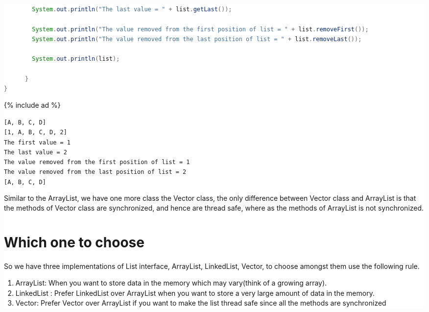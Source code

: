 ```java
	    System.out.println("The last value = " + list.getLast());
	    
	    System.out.println("The value removed from the first position of list = " + list.removeFirst());
	    System.out.println("The value removed from the last position of list = " + list.removeLast());
	    
	    System.out.println(list);

	  }
}
```
{% include ad %}
```text
[A, B, C, D]
[1, A, B, C, D, 2]
The first value = 1
The last value = 2
The value removed from the first position of list = 1
The value removed from the last position of list = 2
[A, B, C, D]
```

Similar to the ArrayList, we have one more class the Vector class, the only difference between Vector class and ArrayList is that the methods of Vector class are synchronized, and hence are thread safe, where as the methods of ArrayList is not synchronized.

# Which one to choose
So we have three implementations of List interface, ArrayList, LinkedList, Vector, to choose amongst them use the following rule.
1. ArrayList: When you want to store data in the memory which may vary(think of a growing array).
2. LinkedList : Prefer LinkedList over ArrayList when you want to store a very large amount of data in the memory.
3. Vector: Prefer Vector over ArrayList if you want to make the list thread safe since all the methods are synchronized




